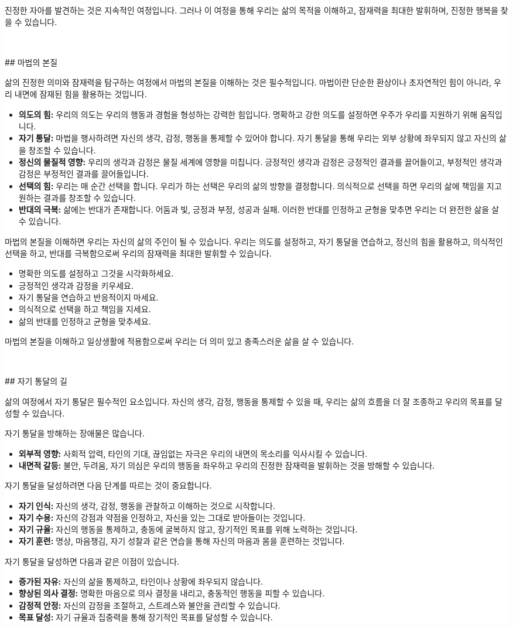 진정한 자아를 발견하는 것은 지속적인 여정입니다. 그러나 이 여정을 통해 우리는 삶의 목적을 이해하고, 잠재력을 최대한 발휘하며, 진정한 행복을 찾을 수 있습니다.

<p>&nbsp;</p>
## 마법의 본질

삶의 진정한 의미와 잠재력을 탐구하는 여정에서 마법의 본질을 이해하는 것은 필수적입니다. 마법이란 단순한 환상이나 초자연적인 힘이 아니라, 우리 내면에 잠재된 힘을 활용하는 것입니다.



- **의도의 힘:** 우리의 의도는 우리의 행동과 경험을 형성하는 강력한 힘입니다. 명확하고 강한 의도를 설정하면 우주가 우리를 지원하기 위해 움직입니다.
- **자기 통달:** 마법을 행사하려면 자신의 생각, 감정, 행동을 통제할 수 있어야 합니다. 자기 통달을 통해 우리는 외부 상황에 좌우되지 않고 자신의 삶을 창조할 수 있습니다.
- **정신의 물질적 영향:** 우리의 생각과 감정은 물질 세계에 영향을 미칩니다. 긍정적인 생각과 감정은 긍정적인 결과를 끌어들이고, 부정적인 생각과 감정은 부정적인 결과를 끌어들입니다.
- **선택의 힘:** 우리는 매 순간 선택을 합니다. 우리가 하는 선택은 우리의 삶의 방향을 결정합니다. 의식적으로 선택을 하면 우리의 삶에 책임을 지고 원하는 결과를 창조할 수 있습니다.
- **반대의 극복:** 삶에는 반대가 존재합니다. 어둠과 빛, 긍정과 부정, 성공과 실패. 이러한 반대를 인정하고 균형을 맞추면 우리는 더 완전한 삶을 살 수 있습니다.

마법의 본질을 이해하면 우리는 자신의 삶의 주인이 될 수 있습니다. 우리는 의도를 설정하고, 자기 통달을 연습하고, 정신의 힘을 활용하고, 의식적인 선택을 하고, 반대를 극복함으로써 우리의 잠재력을 최대한 발휘할 수 있습니다.



- 명확한 의도를 설정하고 그것을 시각화하세요.
- 긍정적인 생각과 감정을 키우세요.
- 자기 통달을 연습하고 반응적이지 마세요.
- 의식적으로 선택을 하고 책임을 지세요.
- 삶의 반대를 인정하고 균형을 맞추세요.

마법의 본질을 이해하고 일상생활에 적용함으로써 우리는 더 의미 있고 충족스러운 삶을 살 수 있습니다.

<p>&nbsp;</p>
## 자기 통달의 길



삶의 여정에서 자기 통달은 필수적인 요소입니다. 자신의 생각, 감정, 행동을 통제할 수 있을 때, 우리는 삶의 흐름을 더 잘 조종하고 우리의 목표를 달성할 수 있습니다.



자기 통달을 방해하는 장애물은 많습니다.

- **외부적 영향:** 사회적 압력, 타인의 기대, 끊임없는 자극은 우리의 내면의 목소리를 익사시킬 수 있습니다.
- **내면적 갈등:** 불안, 두려움, 자기 의심은 우리의 행동을 좌우하고 우리의 진정한 잠재력을 발휘하는 것을 방해할 수 있습니다.



자기 통달을 달성하려면 다음 단계를 따르는 것이 중요합니다.

- **자기 인식:** 자신의 생각, 감정, 행동을 관찰하고 이해하는 것으로 시작합니다.
- **자기 수용:** 자신의 강점과 약점을 인정하고, 자신을 있는 그대로 받아들이는 것입니다.
- **자기 규율:** 자신의 행동을 통제하고, 충동에 굴복하지 않고, 장기적인 목표를 위해 노력하는 것입니다.
- **자기 훈련:** 명상, 마음챙김, 자기 성찰과 같은 연습을 통해 자신의 마음과 몸을 훈련하는 것입니다.



자기 통달을 달성하면 다음과 같은 이점이 있습니다.

- **증가된 자유:** 자신의 삶을 통제하고, 타인이나 상황에 좌우되지 않습니다.
- **향상된 의사 결정:** 명확한 마음으로 의사 결정을 내리고, 충동적인 행동을 피할 수 있습니다.
- **감정적 안정:** 자신의 감정을 조절하고, 스트레스와 불안을 관리할 수 있습니다.
- **목표 달성:** 자기 규율과 집중력을 통해 장기적인 목표를 달성할 수 있습니다.
